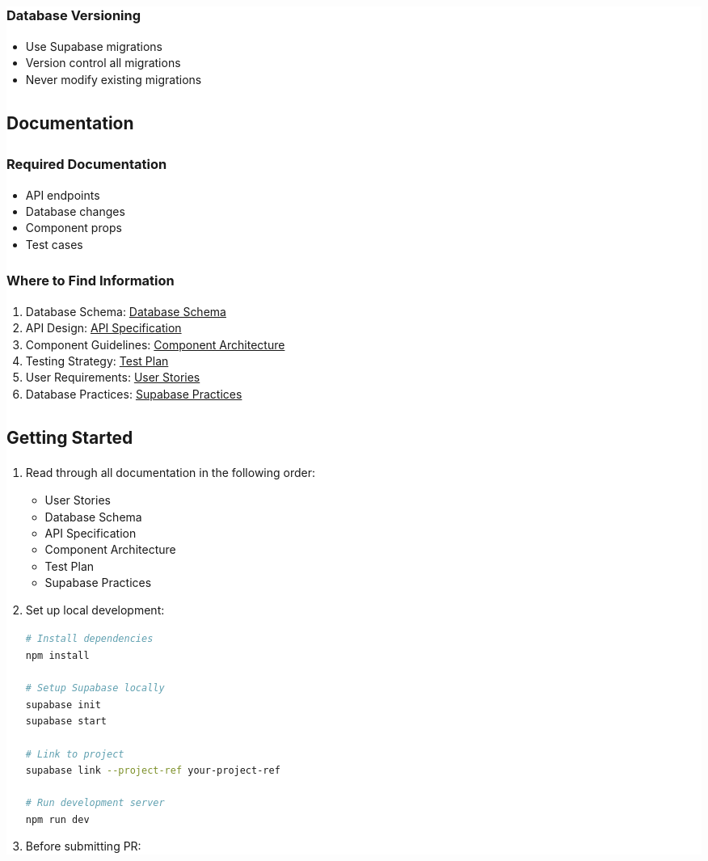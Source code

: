 ### Database Versioning

- Use Supabase migrations
- Version control all migrations
- Never modify existing migrations

## Documentation

### Required Documentation

- API endpoints
- Database changes
- Component props
- Test cases

### Where to Find Information

1. Database Schema: [Database Schema](./database-schema.md)
2. API Design: [API Specification](./api-specification.md)
3. Component Guidelines: [Component Architecture](./component-architecture.md)
4. Testing Strategy: [Test Plan](./test-plan.md)
5. User Requirements: [User Stories](./user-stories.md)
6. Database Practices: [Supabase Practices](./supabase-practices.md)

## Getting Started

1. Read through all documentation in the following order:

   - User Stories
   - Database Schema
   - API Specification
   - Component Architecture
   - Test Plan
   - Supabase Practices

2. Set up local development:

   ```bash
   # Install dependencies
   npm install

   # Setup Supabase locally
   supabase init
   supabase start

   # Link to project
   supabase link --project-ref your-project-ref

   # Run development server
   npm run dev
   ```

3. Before submitting PR:
